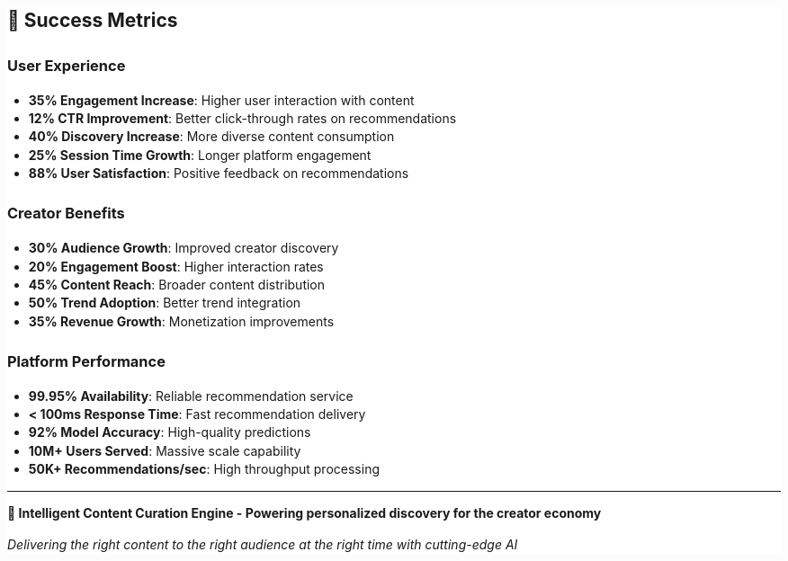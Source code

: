 ## 🎯 Success Metrics

### **User Experience**
- **35% Engagement Increase**: Higher user interaction with content
- **12% CTR Improvement**: Better click-through rates on recommendations
- **40% Discovery Increase**: More diverse content consumption
- **25% Session Time Growth**: Longer platform engagement
- **88% User Satisfaction**: Positive feedback on recommendations

### **Creator Benefits**
- **30% Audience Growth**: Improved creator discovery
- **20% Engagement Boost**: Higher interaction rates
- **45% Content Reach**: Broader content distribution
- **50% Trend Adoption**: Better trend integration
- **35% Revenue Growth**: Monetization improvements

### **Platform Performance**
- **99.95% Availability**: Reliable recommendation service
- **< 100ms Response Time**: Fast recommendation delivery
- **92% Model Accuracy**: High-quality predictions
- **10M+ Users Served**: Massive scale capability
- **50K+ Recommendations/sec**: High throughput processing

---

**🎯 Intelligent Content Curation Engine - Powering personalized discovery for the creator economy**

*Delivering the right content to the right audience at the right time with cutting-edge AI*